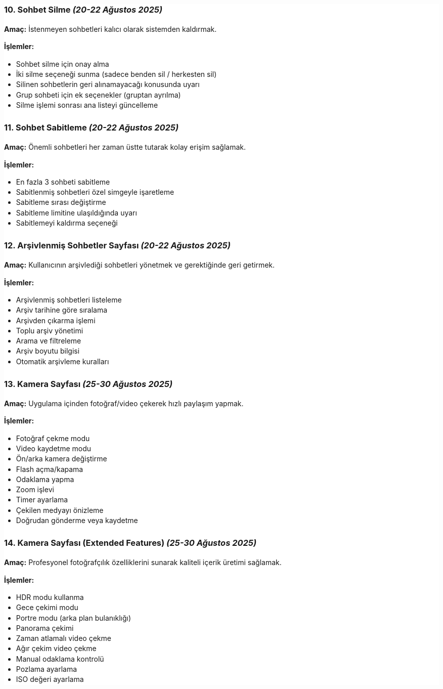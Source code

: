 ### 10. Sohbet Silme *(20-22 Ağustos 2025)*
**Amaç:** İstenmeyen sohbetleri kalıcı olarak sistemden kaldırmak.

**İşlemler:**
- Sohbet silme için onay alma
- İki silme seçeneği sunma (sadece benden sil / herkesten sil)
- Silinen sohbetlerin geri alınamayacağı konusunda uyarı
- Grup sohbeti için ek seçenekler (gruptan ayrılma)
- Silme işlemi sonrası ana listeyi güncelleme

### 11. Sohbet Sabitleme *(20-22 Ağustos 2025)*
**Amaç:** Önemli sohbetleri her zaman üstte tutarak kolay erişim sağlamak.

**İşlemler:**
- En fazla 3 sohbeti sabitleme
- Sabitlenmiş sohbetleri özel simgeyle işaretleme
- Sabitleme sırası değiştirme
- Sabitleme limitine ulaşıldığında uyarı
- Sabitlemeyi kaldırma seçeneği

### 12. Arşivlenmiş Sohbetler Sayfası *(20-22 Ağustos 2025)*
**Amaç:** Kullanıcının arşivlediği sohbetleri yönetmek ve gerektiğinde geri getirmek.

**İşlemler:**
- Arşivlenmiş sohbetleri listeleme
- Arşiv tarihine göre sıralama
- Arşivden çıkarma işlemi
- Toplu arşiv yönetimi
- Arama ve filtreleme
- Arşiv boyutu bilgisi
- Otomatik arşivleme kuralları

### 13. Kamera Sayfası *(25-30 Ağustos 2025)*
**Amaç:** Uygulama içinden fotoğraf/video çekerek hızlı paylaşım yapmak.

**İşlemler:**
- Fotoğraf çekme modu
- Video kaydetme modu
- Ön/arka kamera değiştirme
- Flash açma/kapama
- Odaklama yapma
- Zoom işlevi
- Timer ayarlama
- Çekilen medyayı önizleme
- Doğrudan gönderme veya kaydetme

### 14. Kamera Sayfası (Extended Features) *(25-30 Ağustos 2025)*
**Amaç:** Profesyonel fotoğrafçılık özelliklerini sunarak kaliteli içerik üretimi sağlamak.

**İşlemler:**
- HDR modu kullanma
- Gece çekimi modu
- Portre modu (arka plan bulanıklığı)
- Panorama çekimi
- Zaman atlamalı video çekme
- Ağır çekim video çekme
- Manual odaklama kontrolü
- Pozlama ayarlama
- ISO değeri ayarlama
